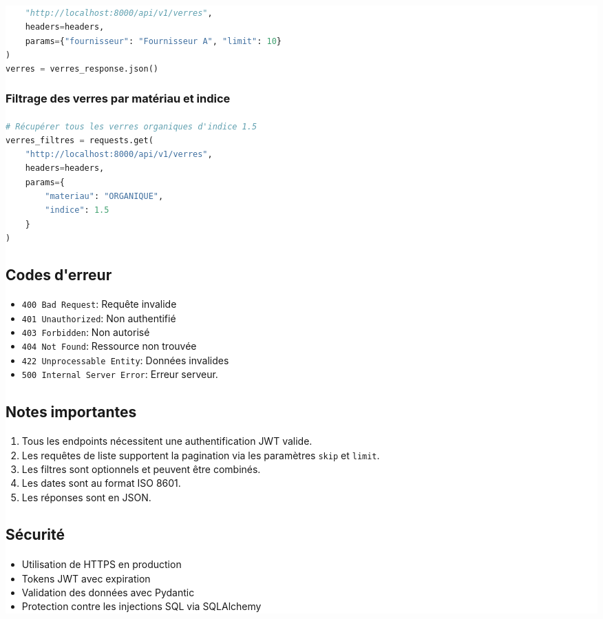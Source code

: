 ```python
    "http://localhost:8000/api/v1/verres",
    headers=headers,
    params={"fournisseur": "Fournisseur A", "limit": 10}
)
verres = verres_response.json()
```

### Filtrage des verres par matériau et indice

```python
# Récupérer tous les verres organiques d'indice 1.5
verres_filtres = requests.get(
    "http://localhost:8000/api/v1/verres",
    headers=headers,
    params={
        "materiau": "ORGANIQUE",
        "indice": 1.5
    }
)
```

## Codes d'erreur

- `400 Bad Request`: Requête invalide
- `401 Unauthorized`: Non authentifié
- `403 Forbidden`: Non autorisé
- `404 Not Found`: Ressource non trouvée
- `422 Unprocessable Entity`: Données invalides
- `500 Internal Server Error`: Erreur serveur.

## Notes importantes

1. Tous les endpoints nécessitent une authentification JWT valide.
2. Les requêtes de liste supportent la pagination via les paramètres `skip` et `limit`.
3. Les filtres sont optionnels et peuvent être combinés.
4. Les dates sont au format ISO 8601.
5. Les réponses sont en JSON.

## Sécurité

- Utilisation de HTTPS en production
- Tokens JWT avec expiration
- Validation des données avec Pydantic
- Protection contre les injections SQL via SQLAlchemy 



